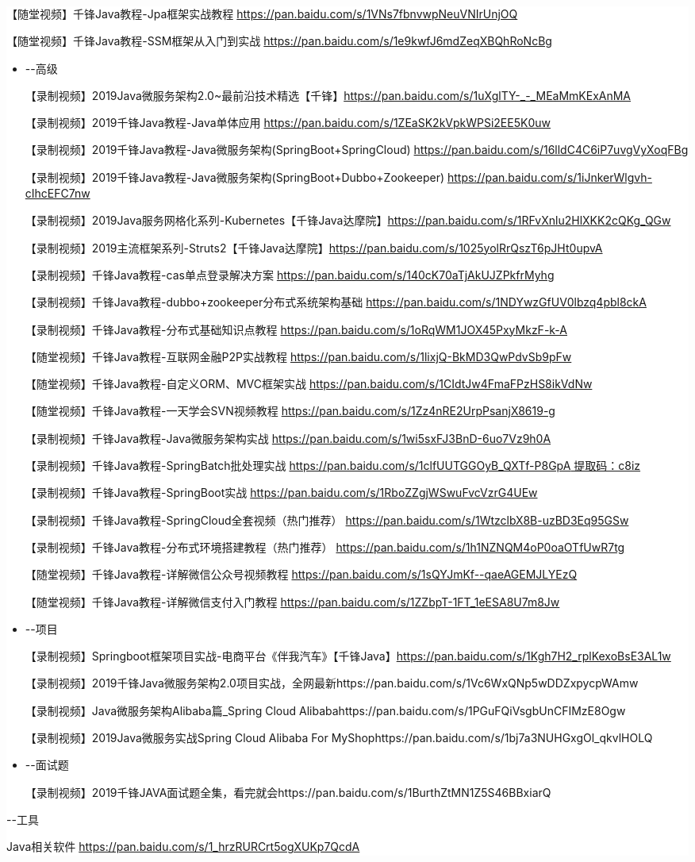   【随堂视频】千锋Java教程-Jpa框架实战教程 https://pan.baidu.com/s/1VNs7fbnvwpNeuVNIrUnjOQ

  【随堂视频】千锋Java教程-SSM框架从入门到实战 https://pan.baidu.com/s/1e9kwfJ6mdZeqXBQhRoNcBg

- --高级

  【录制视频】2019Java微服务架构2.0~最前沿技术精选【千锋】https://pan.baidu.com/s/1uXglTY-_-_MEaMmKExAnMA

  【录制视频】2019千锋Java教程-Java单体应用 https://pan.baidu.com/s/1ZEaSK2kVpkWPSi2EE5K0uw

  【录制视频】2019千锋Java教程-Java微服务架构(SpringBoot+SpringCloud) https://pan.baidu.com/s/16lldC4C6iP7uvgVyXoqFBg

  【录制视频】2019千锋Java教程-Java微服务架构(SpringBoot+Dubbo+Zookeeper) https://pan.baidu.com/s/1iJnkerWlgvh-cIhcEFC7nw

  【录制视频】2019Java服务网格化系列-Kubernetes【千锋Java达摩院】https://pan.baidu.com/s/1RFvXnlu2HlXKK2cQKg_QGw

  【录制视频】2019主流框架系列-Struts2【千锋Java达摩院】https://pan.baidu.com/s/1025yolRrQszT6pJHt0upvA

  【录制视频】千锋Java教程-cas单点登录解决方案 https://pan.baidu.com/s/140cK70aTjAkUJZPkfrMyhg

  【录制视频】千锋Java教程-dubbo+zookeeper分布式系统架构基础 https://pan.baidu.com/s/1NDYwzGfUV0lbzq4pbl8ckA

  【录制视频】千锋Java教程-分布式基础知识点教程 https://pan.baidu.com/s/1oRqWM1JOX45PxyMkzF-k-A

  【随堂视频】千锋Java教程-互联网金融P2P实战教程 https://pan.baidu.com/s/1lixjQ-BkMD3QwPdvSb9pFw

  【随堂视频】千锋Java教程-自定义ORM、MVC框架实战 https://pan.baidu.com/s/1CIdtJw4FmaFPzHS8ikVdNw

  【随堂视频】千锋Java教程-一天学会SVN视频教程 https://pan.baidu.com/s/1Zz4nRE2UrpPsanjX8619-g

  【录制视频】千锋Java教程-Java微服务架构实战 https://pan.baidu.com/s/1wi5sxFJ3BnD-6uo7Vz9h0A

  【录制视频】千锋Java教程-SpringBatch批处理实战 [https://pan.baidu.com/s/1clfUUTGGOyB_QXTf-P8GpA 提取码：c8iz](https://pan.baidu.com/s/1clfUUTGGOyB_QXTf-P8GpA)

  【录制视频】千锋Java教程-SpringBoot实战 https://pan.baidu.com/s/1RboZZgjWSwuFvcVzrG4UEw

  【录制视频】千锋Java教程-SpringCloud全套视频（热门推荐） https://pan.baidu.com/s/1WtzclbX8B-uzBD3Eq95GSw

  【录制视频】千锋Java教程-分布式环境搭建教程（热门推荐） https://pan.baidu.com/s/1h1NZNQM4oP0oaOTfUwR7tg

  【随堂视频】千锋Java教程-详解微信公众号视频教程 https://pan.baidu.com/s/1sQYJmKf--qaeAGEMJLYEzQ

  【随堂视频】千锋Java教程-详解微信支付入门教程 https://pan.baidu.com/s/1ZZbpT-1FT_1eESA8U7m8Jw

- --项目

  【录制视频】Springboot框架项目实战-电商平台《伴我汽车》【千锋Java】https://pan.baidu.com/s/1Kgh7H2_rplKexoBsE3AL1w

  【录制视频】2019千锋Java微服务架构2.0项目实战，全网最新https://pan.baidu.com/s/1Vc6WxQNp5wDDZxpycpWAmw

  【录制视频】Java微服务架构Alibaba篇_Spring Cloud Alibabahttps://pan.baidu.com/s/1PGuFQiVsgbUnCFIMzE8Ogw

  【录制视频】2019Java微服务实战Spring Cloud Alibaba For MyShophttps://pan.baidu.com/s/1bj7a3NUHGxgOl_qkvlHOLQ

- --面试题

  【录制视频】2019千锋JAVA面试题全集，看完就会https://pan.baidu.com/s/1BurthZtMN1Z5S46BBxiarQ

--工具

Java相关软件 https://pan.baidu.com/s/1_hrzRURCrt5ogXUKp7QcdA
